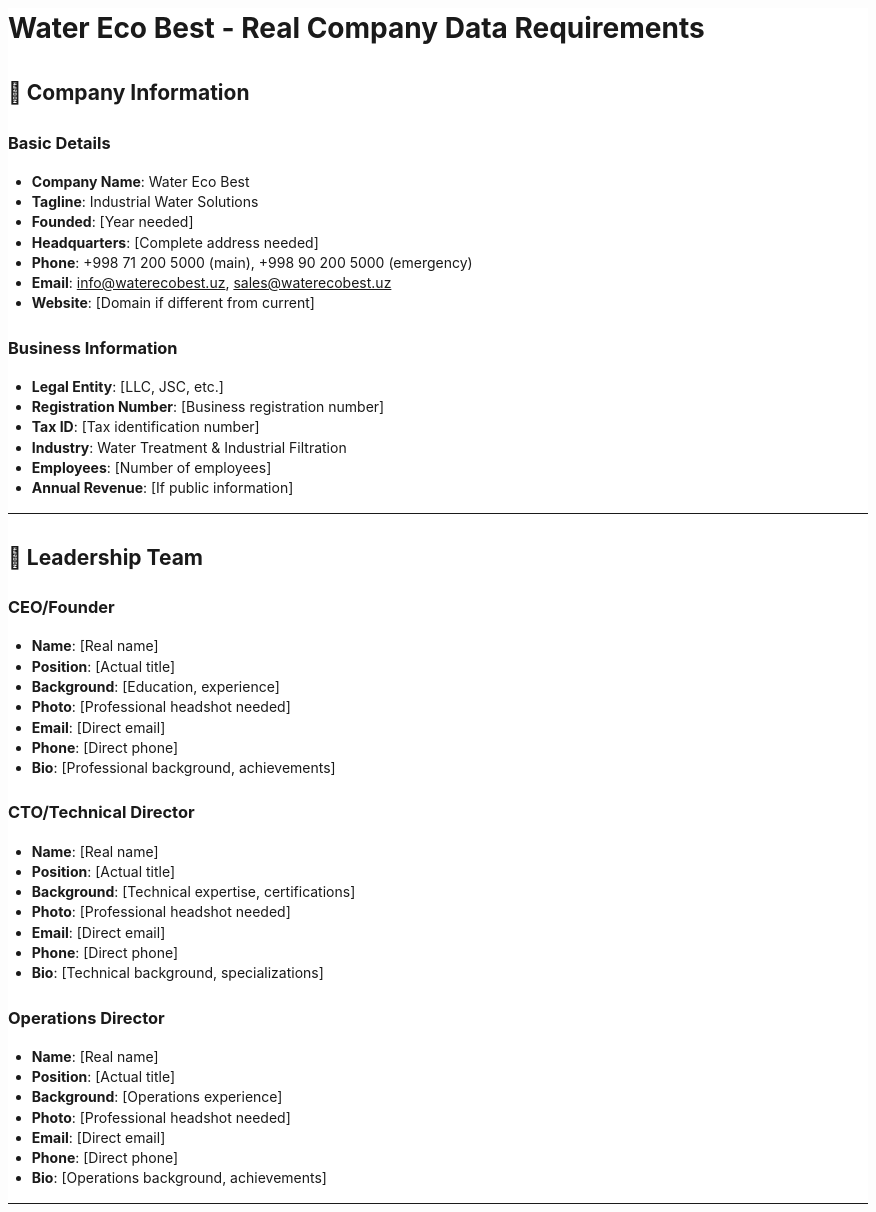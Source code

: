 # Water Eco Best - Real Company Data Requirements

## 🏢 **Company Information**

### Basic Details
- **Company Name**: Water Eco Best
- **Tagline**: Industrial Water Solutions
- **Founded**: [Year needed]
- **Headquarters**: [Complete address needed]
- **Phone**: +998 71 200 5000 (main), +998 90 200 5000 (emergency)
- **Email**: info@waterecobest.uz, sales@waterecobest.uz
- **Website**: [Domain if different from current]

### Business Information
- **Legal Entity**: [LLC, JSC, etc.]
- **Registration Number**: [Business registration number]
- **Tax ID**: [Tax identification number]
- **Industry**: Water Treatment & Industrial Filtration
- **Employees**: [Number of employees]
- **Annual Revenue**: [If public information]

---

## 👥 **Leadership Team**

### CEO/Founder
- **Name**: [Real name]
- **Position**: [Actual title]
- **Background**: [Education, experience]
- **Photo**: [Professional headshot needed]
- **Email**: [Direct email]
- **Phone**: [Direct phone]
- **Bio**: [Professional background, achievements]

### CTO/Technical Director
- **Name**: [Real name]
- **Position**: [Actual title]
- **Background**: [Technical expertise, certifications]
- **Photo**: [Professional headshot needed]
- **Email**: [Direct email]
- **Phone**: [Direct phone]
- **Bio**: [Technical background, specializations]

### Operations Director
- **Name**: [Real name]
- **Position**: [Actual title]
- **Background**: [Operations experience]
- **Photo**: [Professional headshot needed]
- **Email**: [Direct email]
- **Phone**: [Direct phone]
- **Bio**: [Operations background, achievements]

---